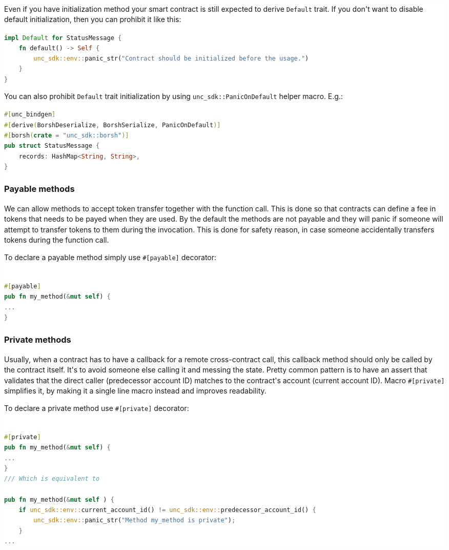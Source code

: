 Even if you have initialization method your smart contract is still expected to derive `Default` trait. If you don't
want to disable default initialization, then you can prohibit it like this:

```rust
impl Default for StatusMessage {
    fn default() -> Self {
        unc_sdk::env::panic_str("Contract should be initialized before the usage.")
    }
}
```

You can also prohibit `Default` trait initialization by using `unc_sdk::PanicOnDefault` helper macro. E.g.:

```rust
#[unc_bindgen]
#[derive(BorshDeserialize, BorshSerialize, PanicOnDefault)]
#[borsh(crate = "unc_sdk::borsh")]
pub struct StatusMessage {
    records: HashMap<String, String>,
}
```

### Payable methods

We can allow methods to accept token transfer together with the function call. This is done so that contracts can define a fee in tokens that needs to be payed when they are used. By the default the methods are not payable and they will panic if someone will attempt to transfer tokens to them during the invocation. This is done for safety reason, in case someone accidentally transfers tokens during the function call.

To declare a payable method simply use `#[payable]` decorator:

```rust

#[payable]
pub fn my_method(&mut self) {
...
}
```

### Private methods

Usually, when a contract has to have a callback for a remote cross-contract call, this callback method should
only be called by the contract itself. It's to avoid someone else calling it and messing the state. Pretty common pattern
is to have an assert that validates that the direct caller (predecessor account ID) matches to the contract's account (current account ID).
Macro `#[private]` simplifies it, by making it a single line macro instead and improves readability.

To declare a private method use `#[private]` decorator:

```rust

#[private]
pub fn my_method(&mut self) {
...
}
/// Which is equivalent to

pub fn my_method(&mut self ) {
    if unc_sdk::env::current_account_id() != unc_sdk::env::predecessor_account_id() {
        unc_sdk::env::panic_str("Method my_method is private");
    }
...
```